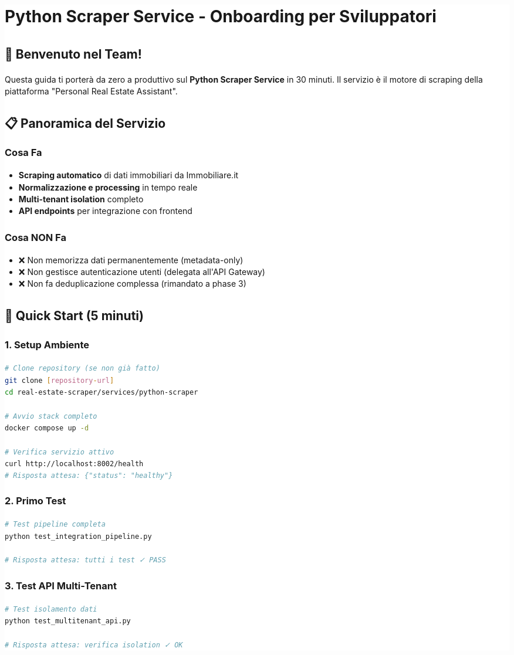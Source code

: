 # Python Scraper Service - Onboarding per Sviluppatori

## 🎯 Benvenuto nel Team!

Questa guida ti porterà da zero a produttivo sul **Python Scraper Service** in 30 minuti. Il servizio è il motore di scraping della piattaforma "Personal Real Estate Assistant".

## 📋 Panoramica del Servizio

### **Cosa Fa**
- **Scraping automatico** di dati immobiliari da Immobiliare.it
- **Normalizzazione e processing** in tempo reale  
- **Multi-tenant isolation** completo
- **API endpoints** per integrazione con frontend

### **Cosa NON Fa**
- ❌ Non memorizza dati permanentemente (metadata-only)
- ❌ Non gestisce autenticazione utenti (delegata all'API Gateway)
- ❌ Non fa deduplicazione complessa (rimandato a phase 3)

## 🚀 Quick Start (5 minuti)

### **1. Setup Ambiente**
```bash
# Clone repository (se non già fatto)
git clone [repository-url]
cd real-estate-scraper/services/python-scraper

# Avvio stack completo
docker compose up -d

# Verifica servizio attivo
curl http://localhost:8002/health
# Risposta attesa: {"status": "healthy"}
```

### **2. Primo Test**
```bash
# Test pipeline completa
python test_integration_pipeline.py

# Risposta attesa: tutti i test ✓ PASS
```

### **3. Test API Multi-Tenant**
```bash
# Test isolamento dati
python test_multitenant_api.py

# Risposta attesa: verifica isolation ✓ OK
```
